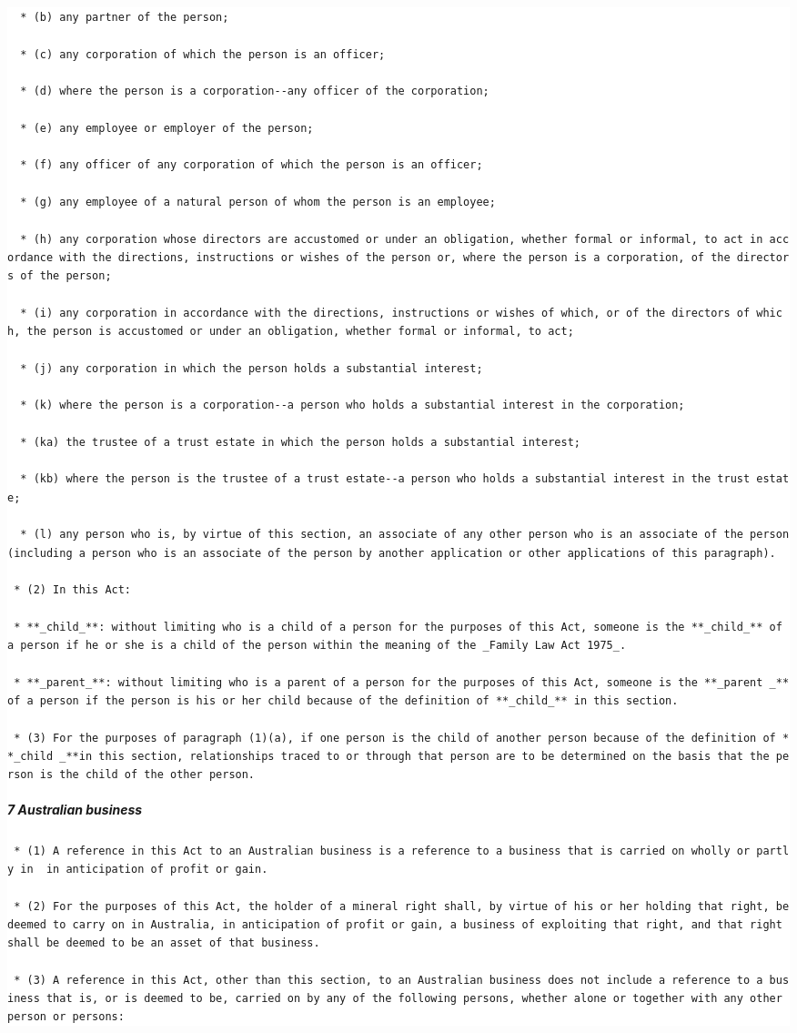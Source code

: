       * (b) any partner of the person;

      * (c) any corporation of which the person is an officer;

      * (d) where the person is a corporation--any officer of the corporation;

      * (e) any employee or employer of the person;

      * (f) any officer of any corporation of which the person is an officer;

      * (g) any employee of a natural person of whom the person is an employee;

      * (h) any corporation whose directors are accustomed or under an obligation, whether formal or informal, to act in accordance with the directions, instructions or wishes of the person or, where the person is a corporation, of the directors of the person;

      * (i) any corporation in accordance with the directions, instructions or wishes of which, or of the directors of which, the person is accustomed or under an obligation, whether formal or informal, to act;

      * (j) any corporation in which the person holds a substantial interest;

      * (k) where the person is a corporation--a person who holds a substantial interest in the corporation;

      * (ka) the trustee of a trust estate in which the person holds a substantial interest;

      * (kb) where the person is the trustee of a trust estate--a person who holds a substantial interest in the trust estate;

      * (l) any person who is, by virtue of this section, an associate of any other person who is an associate of the person (including a person who is an associate of the person by another application or other applications of this paragraph).

     * (2) In this Act:

     * **_child_**: without limiting who is a child of a person for the purposes of this Act, someone is the **_child_** of a person if he or she is a child of the person within the meaning of the _Family Law Act 1975_.

     * **_parent_**: without limiting who is a parent of a person for the purposes of this Act, someone is the **_parent _**of a person if the person is his or her child because of the definition of **_child_** in this section.

     * (3) For the purposes of paragraph (1)(a), if one person is the child of another person because of the definition of **_child _**in this section, relationships traced to or through that person are to be determined on the basis that the person is the child of the other person.

##### 7  Australian business

     * (1) A reference in this Act to an Australian business is a reference to a business that is carried on wholly or partly in  in anticipation of profit or gain.

     * (2) For the purposes of this Act, the holder of a mineral right shall, by virtue of his or her holding that right, be deemed to carry on in Australia, in anticipation of profit or gain, a business of exploiting that right, and that right shall be deemed to be an asset of that business.

     * (3) A reference in this Act, other than this section, to an Australian business does not include a reference to a business that is, or is deemed to be, carried on by any of the following persons, whether alone or together with any other person or persons:
